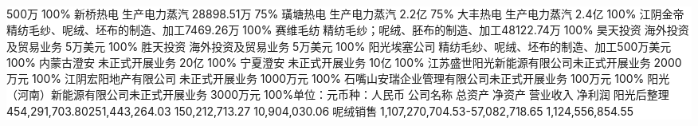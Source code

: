 500万
100%
新桥热电
生产电力蒸汽
28898.51万
75%
璜塘热电
生产电力蒸汽
2.2亿
75%
大丰热电
生产电力蒸汽
2.4亿
100%
江阴金帝
精纺毛纱、呢绒、坯布的制造、加工7469.26万
100%
赛维毛纺
精纺毛纱；呢绒、胚布的制造、加工48122.74万
100%
昊天投资
海外投资及贸易业务
5万美元
100%
胜天投资
海外投资及贸易业务
5万美元
100%
阳光埃塞公司
精纺毛纱、呢绒、坯布的制造、加工500万美元
100%
内蒙古澄安
未正式开展业务
20亿
100%
宁夏澄安
未正式开展业务
10亿
100%
江苏盛世阳光新能源有限公司未正式开展业务
2000万元
100%
江阴宏阳地产有限公司
未正式开展业务
1000万元
100%
石嘴山安瑞企业管理有限公司未正式开展业务
100万元
100%
阳光（河南）新能源有限公司未正式开展业务
3000万元
100%单位：元币种：人民币
公司名称
总资产
净资产
营业收入
净利润
阳光后整理
454,291,703.80251,443,264.03
150,212,713.27
10,904,030.06
呢绒销售
1,107,270,704.53-57,082,718.65
1,124,556,854.55